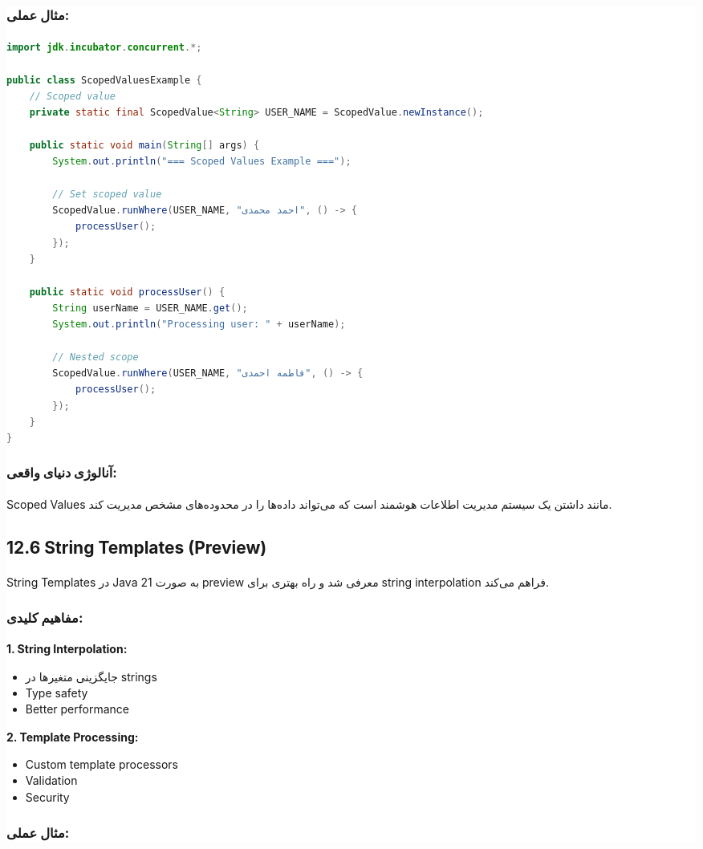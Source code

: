 ### مثال عملی:

```java
import jdk.incubator.concurrent.*;

public class ScopedValuesExample {
    // Scoped value
    private static final ScopedValue<String> USER_NAME = ScopedValue.newInstance();
    
    public static void main(String[] args) {
        System.out.println("=== Scoped Values Example ===");
        
        // Set scoped value
        ScopedValue.runWhere(USER_NAME, "احمد محمدی", () -> {
            processUser();
        });
    }
    
    public static void processUser() {
        String userName = USER_NAME.get();
        System.out.println("Processing user: " + userName);
        
        // Nested scope
        ScopedValue.runWhere(USER_NAME, "فاطمه احمدی", () -> {
            processUser();
        });
    }
}
```

### آنالوژی دنیای واقعی:
Scoped Values مانند داشتن یک سیستم مدیریت اطلاعات هوشمند است که می‌تواند داده‌ها را در محدوده‌های مشخص مدیریت کند.

## 12.6 String Templates (Preview)

String Templates در Java 21 به صورت preview معرفی شد و راه بهتری برای string interpolation فراهم می‌کند.

### مفاهیم کلیدی:

**1. String Interpolation:**
- جایگزینی متغیرها در strings
- Type safety
- Better performance

**2. Template Processing:**
- Custom template processors
- Validation
- Security

### مثال عملی:
